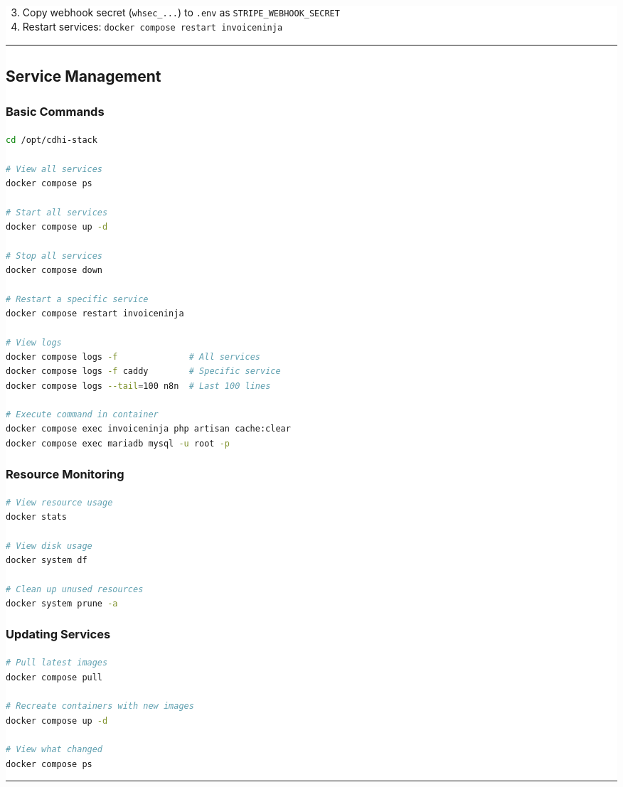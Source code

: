 3. Copy webhook secret (`whsec_...`) to `.env` as `STRIPE_WEBHOOK_SECRET`
4. Restart services: `docker compose restart invoiceninja`

---

## Service Management

### Basic Commands

```bash
cd /opt/cdhi-stack

# View all services
docker compose ps

# Start all services
docker compose up -d

# Stop all services
docker compose down

# Restart a specific service
docker compose restart invoiceninja

# View logs
docker compose logs -f              # All services
docker compose logs -f caddy        # Specific service
docker compose logs --tail=100 n8n  # Last 100 lines

# Execute command in container
docker compose exec invoiceninja php artisan cache:clear
docker compose exec mariadb mysql -u root -p
```

### Resource Monitoring

```bash
# View resource usage
docker stats

# View disk usage
docker system df

# Clean up unused resources
docker system prune -a
```

### Updating Services

```bash
# Pull latest images
docker compose pull

# Recreate containers with new images
docker compose up -d

# View what changed
docker compose ps
```

---